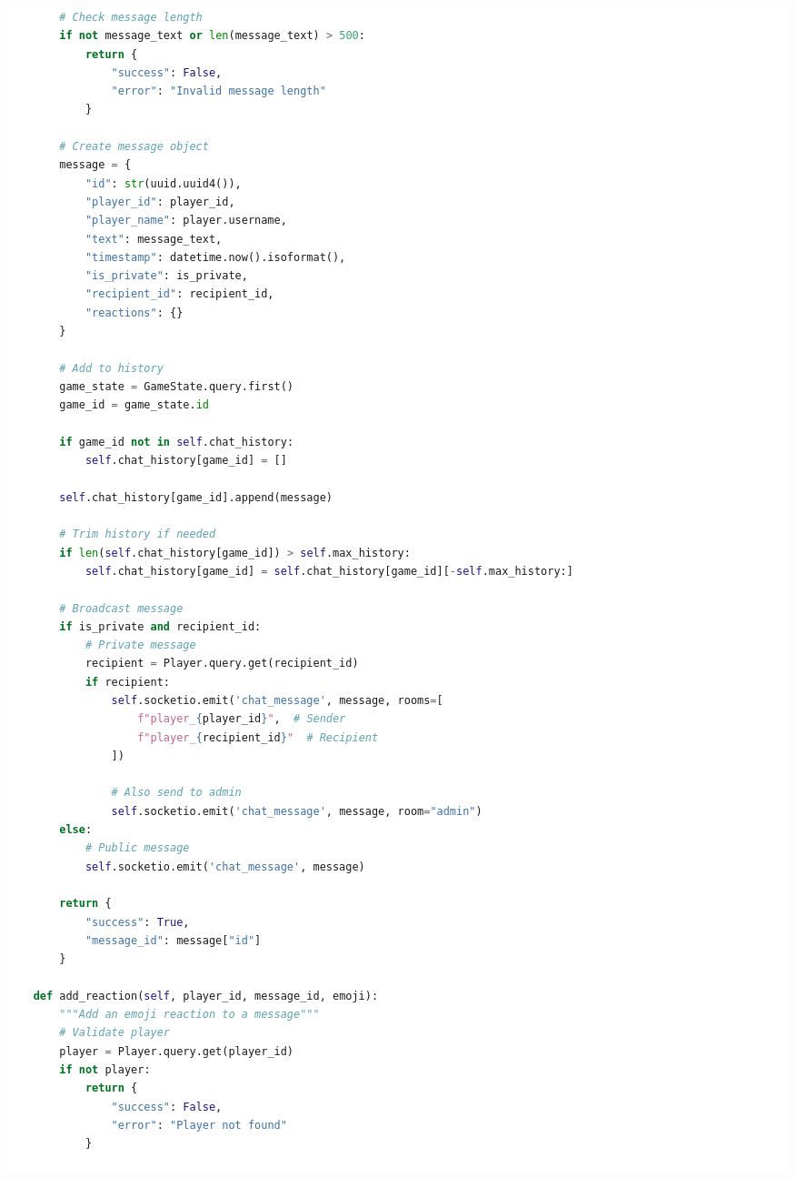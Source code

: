 ```python
        # Check message length
        if not message_text or len(message_text) > 500:
            return {
                "success": False,
                "error": "Invalid message length"
            }
        
        # Create message object
        message = {
            "id": str(uuid.uuid4()),
            "player_id": player_id,
            "player_name": player.username,
            "text": message_text,
            "timestamp": datetime.now().isoformat(),
            "is_private": is_private,
            "recipient_id": recipient_id,
            "reactions": {}
        }
        
        # Add to history
        game_state = GameState.query.first()
        game_id = game_state.id
        
        if game_id not in self.chat_history:
            self.chat_history[game_id] = []
        
        self.chat_history[game_id].append(message)
        
        # Trim history if needed
        if len(self.chat_history[game_id]) > self.max_history:
            self.chat_history[game_id] = self.chat_history[game_id][-self.max_history:]
        
        # Broadcast message
        if is_private and recipient_id:
            # Private message
            recipient = Player.query.get(recipient_id)
            if recipient:
                self.socketio.emit('chat_message', message, rooms=[
                    f"player_{player_id}",  # Sender
                    f"player_{recipient_id}"  # Recipient
                ])
                
                # Also send to admin
                self.socketio.emit('chat_message', message, room="admin")
        else:
            # Public message
            self.socketio.emit('chat_message', message)
        
        return {
            "success": True,
            "message_id": message["id"]
        }
    
    def add_reaction(self, player_id, message_id, emoji):
        """Add an emoji reaction to a message"""
        # Validate player
        player = Player.query.get(player_id)
        if not player:
            return {
                "success": False,
                "error": "Player not found"
            }
        
```